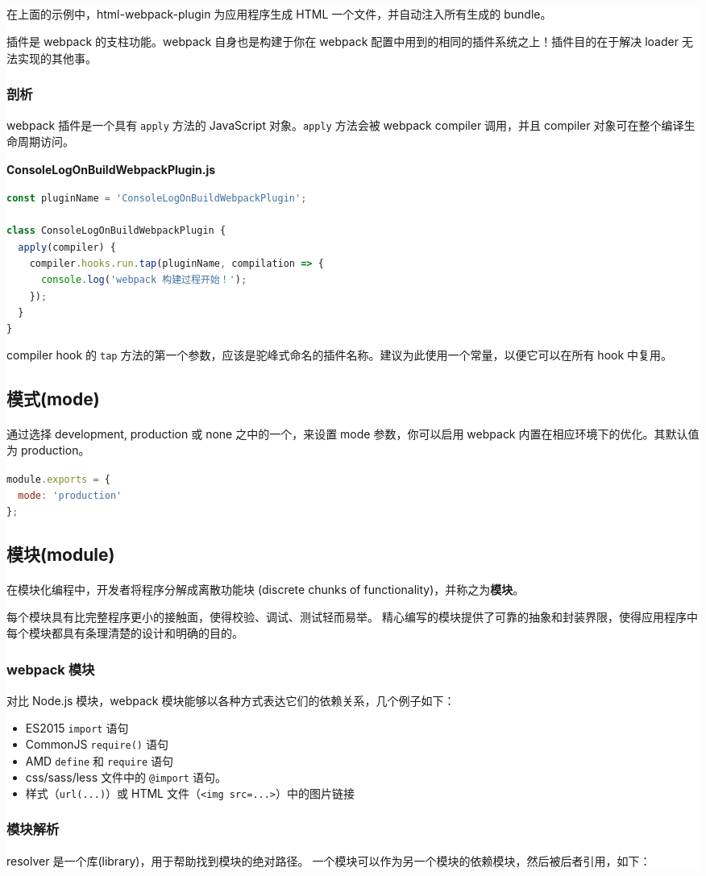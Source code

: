 在上面的示例中，html-webpack-plugin 为应用程序生成 HTML 一个文件，并自动注入所有生成的 bundle。

插件是 webpack 的支柱功能。webpack 自身也是构建于你在 webpack 配置中用到的相同的插件系统之上！插件目的在于解决 loader 无法实现的其他事。

### 剖析

webpack 插件是一个具有 `apply` 方法的 JavaScript 对象。`apply` 方法会被 webpack compiler 调用，并且 compiler 对象可在整个编译生命周期访问。

**ConsoleLogOnBuildWebpackPlugin.js**

```js
const pluginName = 'ConsoleLogOnBuildWebpackPlugin';

class ConsoleLogOnBuildWebpackPlugin {
  apply(compiler) {
    compiler.hooks.run.tap(pluginName, compilation => {
      console.log('webpack 构建过程开始！');
    });
  }
}
```

compiler hook 的 `tap` 方法的第一个参数，应该是驼峰式命名的插件名称。建议为此使用一个常量，以便它可以在所有 hook 中复用。



## 模式(mode)

通过选择 development, production 或 none 之中的一个，来设置 mode 参数，你可以启用 webpack 内置在相应环境下的优化。其默认值为 production。

```js
module.exports = {
  mode: 'production'
};
```

## 模块(module)

在模块化编程中，开发者将程序分解成离散功能块 (discrete chunks of functionality)，并称之为**模块**。

每个模块具有比完整程序更小的接触面，使得校验、调试、测试轻而易举。 精心编写的模块提供了可靠的抽象和封装界限，使得应用程序中每个模块都具有条理清楚的设计和明确的目的。

### webpack 模块

对比 Node.js 模块，webpack 模块能够以各种方式表达它们的依赖关系，几个例子如下：

- ES2015 `import` 语句
- CommonJS `require()` 语句
- AMD `define` 和 `require` 语句
- css/sass/less 文件中的 `@import` 语句。
- 样式（`url(...)`）或 HTML 文件（`<img src=...>`）中的图片链接

### 模块解析

resolver 是一个库(library)，用于帮助找到模块的绝对路径。 一个模块可以作为另一个模块的依赖模块，然后被后者引用，如下：
